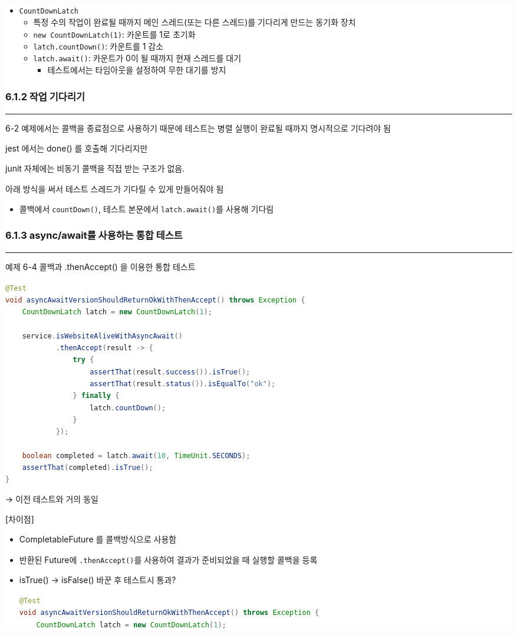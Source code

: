 - `CountDownLatch`
    - 특정 수의 작업이 완료될 때까지 메인 스레드(또는 다른 스레드)를 기다리게 만드는 동기화 장치
    - `new CountDownLatch(1)`: 카운트를 1로 초기화
    - `latch.countDown()`: 카운트를 1 감소
    - `latch.await()`: 카운트가 0이 될 때까지 현재 스레드를 대기
        - 테스트에서는 타임아웃을 설정하여 무한 대기를 방지

### 6.1.2 작업 기다리기

---

6-2 예제에서는 콜백을 종료점으로 사용하기 때문에 테스트는 병렬 실행이 완료될 때까지 명시적으로 기다려야 됨

jest 에서는 done() 를 호출해 기다리지만

junit 자체에는 비동기 콜백을 직접 받는 구조가 없음.

아래 방식을 써서 테스트 스레드가 기다릴 수 있게 만들어줘야 됨

- 콜백에서 `countDown()`, 테스트 본문에서 `latch.await()`를 사용해 기다림

### 6.1.3   async/await를 사용하는 통합 테스트

---

예제 6-4 콜백과 .thenAccept() 을 이용한 통합 테스트

```java
@Test
void asyncAwaitVersionShouldReturnOkWithThenAccept() throws Exception {
    CountDownLatch latch = new CountDownLatch(1);

    service.isWebsiteAliveWithAsyncAwait()
            .thenAccept(result -> {
                try {
                    assertThat(result.success()).isTrue();
                    assertThat(result.status()).isEqualTo("ok");
                } finally {
                    latch.countDown();
                }
            });

    boolean completed = latch.await(10, TimeUnit.SECONDS);
    assertThat(completed).isTrue();
}
```

→ 이전 테스트와 거의 동일

[차이점]

- CompletableFuture 를 콜백방식으로 사용함
- 반환된 Future에 `.thenAccept()`를 사용하여 결과가 준비되었을 때 실행할 콜백을 등록
- isTrue() -> isFalse() 바꾼 후 테스트시 통과?
    
    ```java
    @Test
    void asyncAwaitVersionShouldReturnOkWithThenAccept() throws Exception {
        CountDownLatch latch = new CountDownLatch(1);
    